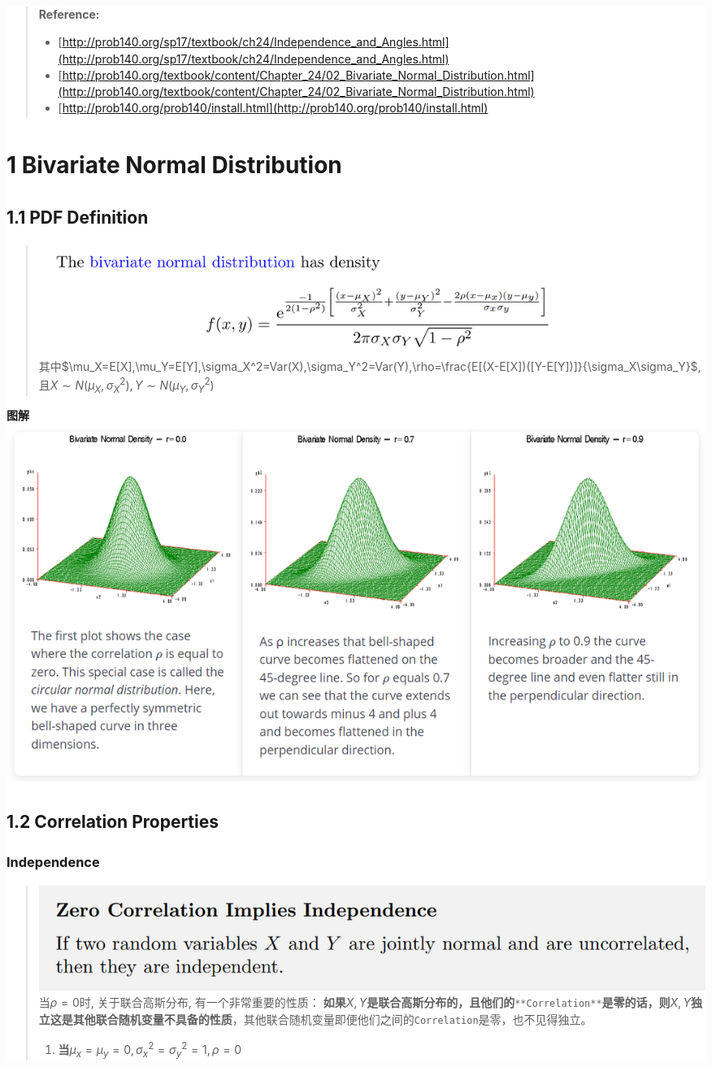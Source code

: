 > **Reference:**
> - [http://prob140.org/sp17/textbook/ch24/Independence_and_Angles.html](http://prob140.org/sp17/textbook/ch24/Independence_and_Angles.html)
> - [http://prob140.org/textbook/content/Chapter_24/02_Bivariate_Normal_Distribution.html](http://prob140.org/textbook/content/Chapter_24/02_Bivariate_Normal_Distribution.html)
> - [http://prob140.org/prob140/install.html](http://prob140.org/prob140/install.html)

# 1 Bivariate Normal Distribution
## 1.1 PDF Definition
> ![image.png](./Bivariate_Multivariate_Distributions.assets/20230302_1226333240.png)
> 其中$\mu_X=E[X],\mu_Y=E[Y],\sigma_X^2=Var(X),\sigma_Y^2=Var(Y),\rho=\frac{E[(X-E[X])([Y-E[Y])]}{\sigma_X\sigma_Y}$, 且$X\sim N(\mu_X, \sigma_X^2), Y\sim N(\mu_Y,\sigma_Y^2)$

**图解**![image.png](./Bivariate_Multivariate_Distributions.assets/20230302_1226338903.png)

## 1.2 Correlation Properties
### Independence
> ![image.png](./Bivariate_Multivariate_Distributions.assets/20230302_1226331963.png)
> 当$\rho=0$时, 关于联合高斯分布, 有一个非常重要的性质：
> **如果**$X,Y$**是联合高斯分布的，且他们的**`**Correlation**`**是零的话，则**$X,Y$**独立这是其他联合随机变量不具备的性质**，其他联合随机变量即便他们之间的`Correlation`是零，也不见得独立。
> 1. **当**$\mu_x=\mu_y=0,\sigma_x^2=\sigma_y^2=1,\rho=0$
> 